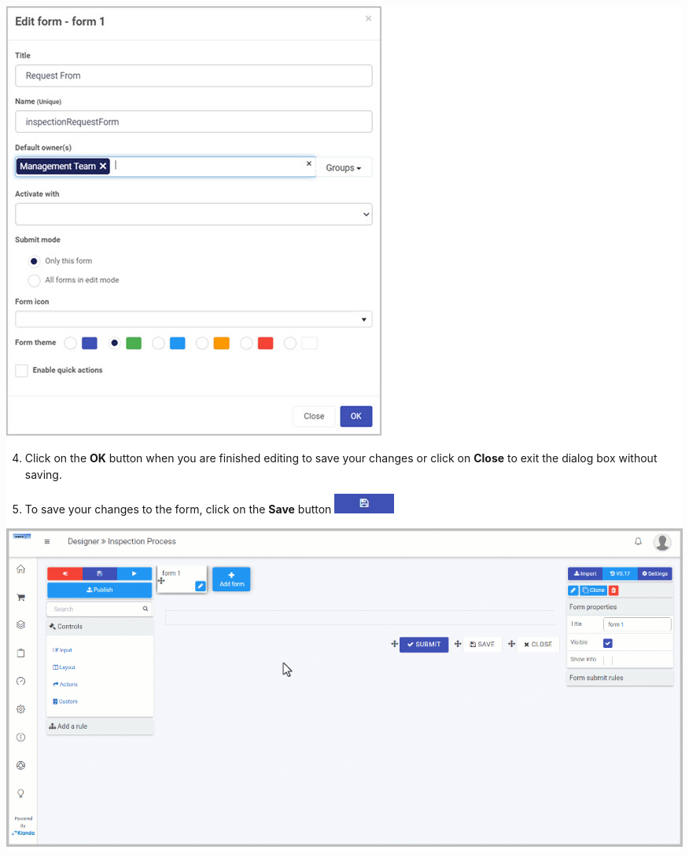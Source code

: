    ![Edit form box](/images/examples-request-form-edit-box.jpg)

4. Click on the **OK** button when you are finished editing to save your changes or click on **Close** to exit the dialog box without saving.

5. To save your changes to the form, click on the **Save** button ![Save button](/images/saveprocess.png) 

<img src="/videos/gifs/common/save-process.gif"/>
